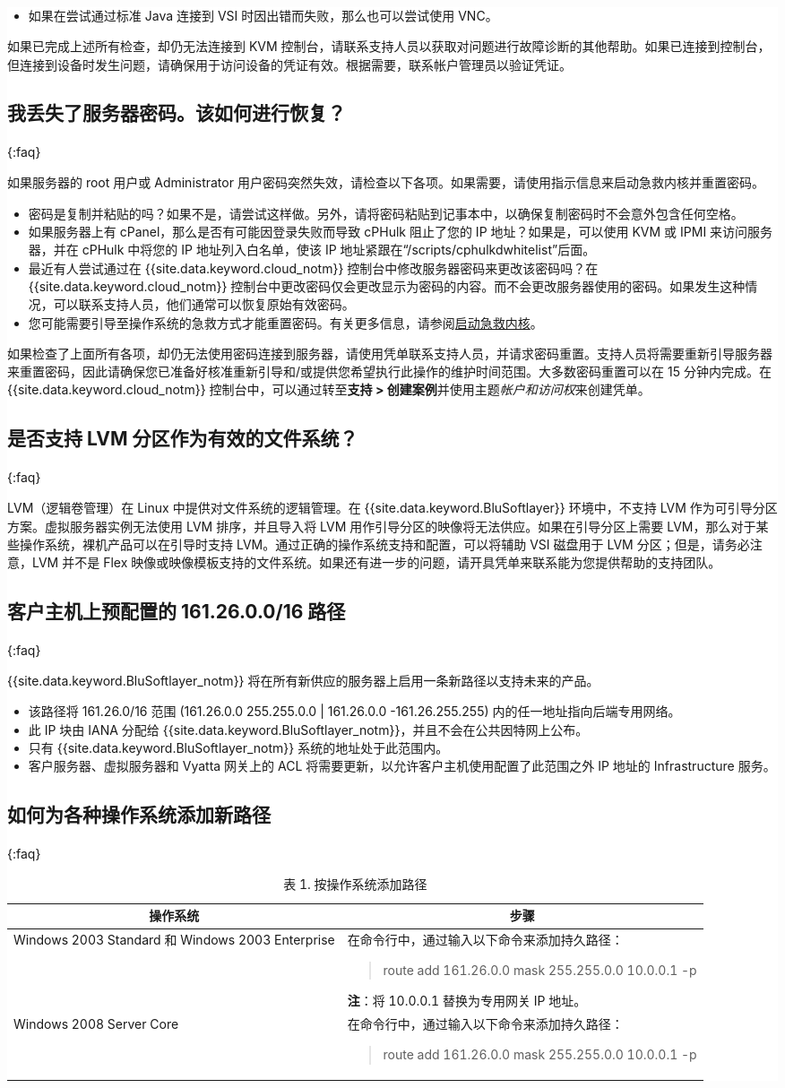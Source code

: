    * 如果在尝试通过标准 Java 连接到 VSI 时因出错而失败，那么也可以尝试使用 VNC。

如果已完成上述所有检查，却仍无法连接到 KVM 控制台，请联系支持人员以获取对问题进行故障诊断的其他帮助。如果已连接到控制台，但连接到设备时发生问题，请确保用于访问设备的凭证有效。根据需要，联系帐户管理员以验证凭证。

## 我丢失了服务器密码。该如何进行恢复？
{:faq}

如果服务器的 root 用户或 Administrator 用户密码突然失效，请检查以下各项。如果需要，请使用指示信息来启动急救内核并重置密码。

   * 密码是复制并粘贴的吗？如果不是，请尝试这样做。另外，请将密码粘贴到记事本中，以确保复制密码时不会意外包含任何空格。
   * 如果服务器上有 cPanel，那么是否有可能因登录失败而导致 cPHulk 阻止了您的 IP 地址？如果是，可以使用 KVM 或 IPMI 来访问服务器，并在 cPHulk 中将您的 IP 地址列入白名单，使该 IP 地址紧跟在“/scripts/cphulkdwhitelist”后面。
   * 最近有人尝试通过在 {{site.data.keyword.cloud_notm}} 控制台中修改服务器密码来更改该密码吗？在 {{site.data.keyword.cloud_notm}} 控制台中更改密码仅会更改显示为密码的内容。而不会更改服务器使用的密码。如果发生这种情况，可以联系支持人员，他们通常可以恢复原始有效密码。
   * 您可能需要引导至操作系统的急救方式才能重置密码。有关更多信息，请参阅[启动急救内核](/docs/vsi?topic=virtual-servers-launching-rescue#launching-rescue)。

如果检查了上面所有各项，却仍无法使用密码连接到服务器，请使用凭单联系支持人员，并请求密码重置。支持人员将需要重新引导服务器来重置密码，因此请确保您已准备好核准重新引导和/或提供您希望执行此操作的维护时间范围。大多数密码重置可以在 15 分钟内完成。在 {{site.data.keyword.cloud_notm}} 控制台中，可以通过转至**支持 > 创建案例**并使用主题*帐户和访问权*来创建凭单。

## 是否支持 LVM 分区作为有效的文件系统？
{:faq}

LVM（逻辑卷管理）在 Linux 中提供对文件系统的逻辑管理。在 {{site.data.keyword.BluSoftlayer}} 环境中，不支持 LVM 作为可引导分区方案。虚拟服务器实例无法使用 LVM 排序，并且导入将 LVM 用作引导分区的映像将无法供应。如果在引导分区上需要 LVM，那么对于某些操作系统，裸机产品可以在引导时支持 LVM。通过正确的操作系统支持和配置，可以将辅助 VSI 磁盘用于 LVM 分区；但是，请务必注意，LVM 并不是 Flex 映像或映像模板支持的文件系统。如果还有进一步的问题，请开具凭单来联系能为您提供帮助的支持团队。

## 客户主机上预配置的 161.26.0.0/16 路径
{:faq}

{{site.data.keyword.BluSoftlayer_notm}} 将在所有新供应的服务器上启用一条新路径以支持未来的产品。
   * 该路径将 161.26.0/16 范围 (161.26.0.0 255.255.0.0 | 161.26.0.0 -161.26.255.255) 内的任一地址指向后端专用网络。
   * 此 IP 块由 IANA 分配给 {{site.data.keyword.BluSoftlayer_notm}}，并且不会在公共因特网上公布。
   * 只有 {{site.data.keyword.BluSoftlayer_notm}} 系统的地址处于此范围内。
   * 客户服务器、虚拟服务器和 Vyatta 网关上的 ACL 将需要更新，以允许客户主机使用配置了此范围之外 IP 地址的 Infrastructure 服务。

## 如何为各种操作系统添加新路径
{:faq}

   <table>
   <CAPTION>表 1. 按操作系统添加路径</CAPTION>
   <THEAD>
   <TR>
   <th>操作系统</th>
   <th>步骤</th>
   </TR>
   </THEAD>
   <TBODY>
   <tr>
   <td>Windows 2003 Standard 和 Windows 2003 Enterprise</td>
   <td>
   在命令行中，通过输入以下命令来添加持久路径：
   <blockquote>route add 161.26.0.0 mask 255.255.0.0 10.0.0.1 -p</blockquote>
   <b>注</b>：将 10.0.0.1 替换为专用网关 IP 地址。</td>
   </tr>
   <tr>
   <td>Windows 2008 Server Core
   </td>
   <td>
   在命令行中，通过输入以下命令来添加持久路径：
   <blockquote>
   route add 161.26.0.0 mask 255.255.0.0 10.0.0.1 -p